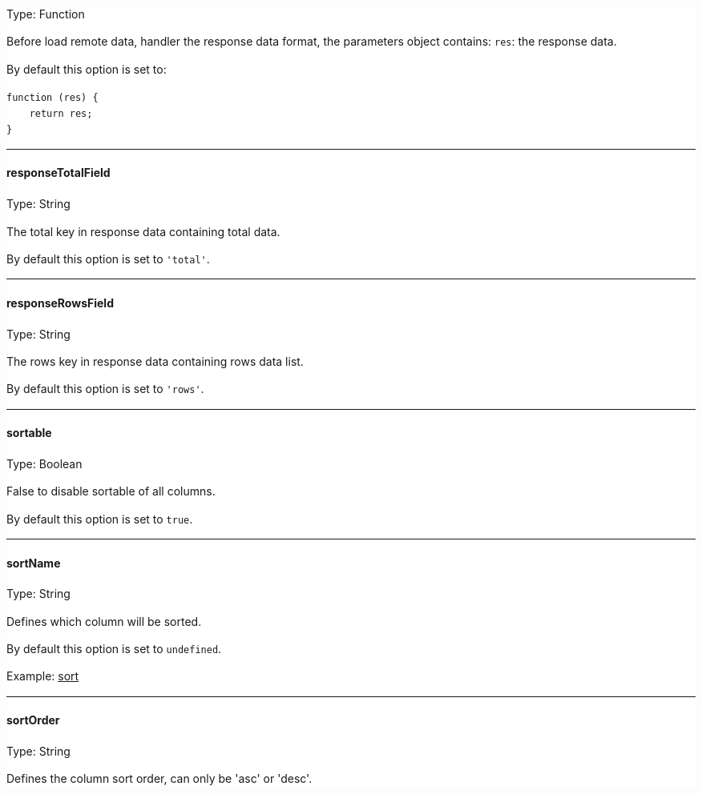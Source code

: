 Type: Function

Before load remote data, handler the response data format, the parameters object contains:
`res`: the response data.

By default this option is set to:
```
function (res) {
    return res;
}
```

---

#### responseTotalField

Type: String

The total key in response data containing total data.

By default this option is set to `'total'`.

---

#### responseRowsField

Type: String

The rows key in response data containing rows data list.

By default this option is set to `'rows'`.

---

#### sortable

Type: Boolean

False to disable sortable of all columns.

By default this option is set to `true`.

---

#### sortName

Type: String

Defines which column will be sorted.

By default this option is set to `undefined`.

Example: [sort](/examples/sort/)

---

#### sortOrder

Type: String

Defines the column sort order, can only be 'asc' or 'desc'.
